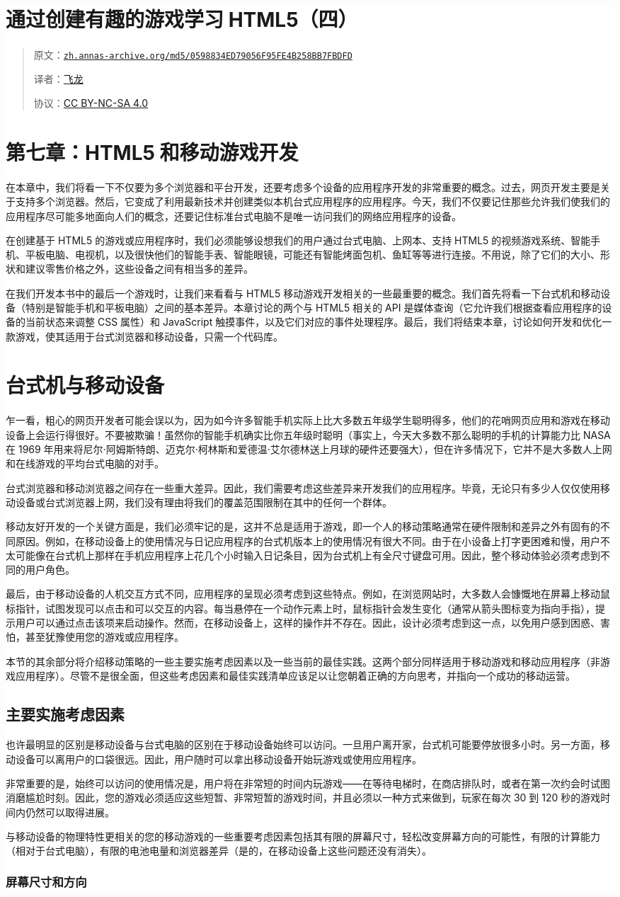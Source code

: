# 通过创建有趣的游戏学习 HTML5（四）

> 原文：[`zh.annas-archive.org/md5/0598834ED79056F95FE4B258BB7FBDFD`](https://zh.annas-archive.org/md5/0598834ED79056F95FE4B258BB7FBDFD)
> 
> 译者：[飞龙](https://github.com/wizardforcel)
> 
> 协议：[CC BY-NC-SA 4.0](http://creativecommons.org/licenses/by-nc-sa/4.0/)

# 第七章：HTML5 和移动游戏开发

在本章中，我们将看一下不仅要为多个浏览器和平台开发，还要考虑多个设备的应用程序开发的非常重要的概念。过去，网页开发主要是关于支持多个浏览器。然后，它变成了利用最新技术并创建类似本机台式应用程序的应用程序。今天，我们不仅要记住那些允许我们使我们的应用程序尽可能多地面向人们的概念，还要记住标准台式电脑不是唯一访问我们的网络应用程序的设备。

在创建基于 HTML5 的游戏或应用程序时，我们必须能够设想我们的用户通过台式电脑、上网本、支持 HTML5 的视频游戏系统、智能手机、平板电脑、电视机，以及很快他们的智能手表、智能眼镜，可能还有智能烤面包机、鱼缸等等进行连接。不用说，除了它们的大小、形状和建议零售价格之外，这些设备之间有相当多的差异。

在我们开发本书中的最后一个游戏时，让我们来看看与 HTML5 移动游戏开发相关的一些最重要的概念。我们首先将看一下台式机和移动设备（特别是智能手机和平板电脑）之间的基本差异。本章讨论的两个与 HTML5 相关的 API 是媒体查询（它允许我们根据查看应用程序的设备的当前状态来调整 CSS 属性）和 JavaScript 触摸事件，以及它们对应的事件处理程序。最后，我们将结束本章，讨论如何开发和优化一款游戏，使其适用于台式浏览器和移动设备，只需一个代码库。

# 台式机与移动设备

乍一看，粗心的网页开发者可能会误以为，因为如今许多智能手机实际上比大多数五年级学生聪明得多，他们的花哨网页应用和游戏在移动设备上会运行得很好。不要被欺骗！虽然你的智能手机确实比你五年级时聪明（事实上，今天大多数不那么聪明的手机的计算能力比 NASA 在 1969 年用来将尼尔·阿姆斯特朗、迈克尔·柯林斯和爱德温·艾尔德林送上月球的硬件还要强大），但在许多情况下，它并不是大多数人上网和在线游戏的平均台式电脑的对手。

台式浏览器和移动浏览器之间存在一些重大差异。因此，我们需要考虑这些差异来开发我们的应用程序。毕竟，无论只有多少人仅仅使用移动设备或台式浏览器上网，我们没有理由将我们的覆盖范围限制在其中的任何一个群体。

移动友好开发的一个关键方面是，我们必须牢记的是，这并不总是适用于游戏，即一个人的移动策略通常在硬件限制和差异之外有固有的不同原因。例如，在移动设备上的使用情况与日记应用程序的台式机版本上的使用情况有很大不同。由于在小设备上打字更困难和慢，用户不太可能像在台式机上那样在手机应用程序上花几个小时输入日记条目，因为台式机上有全尺寸键盘可用。因此，整个移动体验必须考虑到不同的用户角色。

最后，由于移动设备的人机交互方式不同，应用程序的呈现必须考虑到这些特点。例如，在浏览网站时，大多数人会慷慨地在屏幕上移动鼠标指针，试图发现可以点击和可以交互的内容。每当悬停在一个动作元素上时，鼠标指针会发生变化（通常从箭头图标变为指向手指），提示用户可以通过点击该项来启动操作。然而，在移动设备上，这样的操作并不存在。因此，设计必须考虑到这一点，以免用户感到困惑、害怕，甚至犹豫使用您的游戏或应用程序。

本节的其余部分将介绍移动策略的一些主要实施考虑因素以及一些当前的最佳实践。这两个部分同样适用于移动游戏和移动应用程序（非游戏应用程序）。尽管不是很全面，但这些考虑因素和最佳实践清单应该足以让您朝着正确的方向思考，并指向一个成功的移动运营。

## 主要实施考虑因素

也许最明显的区别是移动设备与台式电脑的区别在于移动设备始终可以访问。一旦用户离开家，台式机可能要停放很多小时。另一方面，移动设备可以离用户的口袋很远。因此，用户随时可以拿出移动设备开始玩游戏或使用应用程序。

非常重要的是，始终可以访问的使用情况是，用户将在非常短的时间内玩游戏——在等待电梯时，在商店排队时，或者在第一次约会时试图消磨尴尬时刻。因此，您的游戏必须适应这些短暂、非常短暂的游戏时间，并且必须以一种方式来做到，玩家在每次 30 到 120 秒的游戏时间内仍然可以取得进展。

与移动设备的物理特性更相关的您的移动游戏的一些重要考虑因素包括其有限的屏幕尺寸，轻松改变屏幕方向的可能性，有限的计算能力（相对于台式电脑），有限的电池电量和浏览器差异（是的，在移动设备上这些问题还没有消失）。

### 屏幕尺寸和方向
